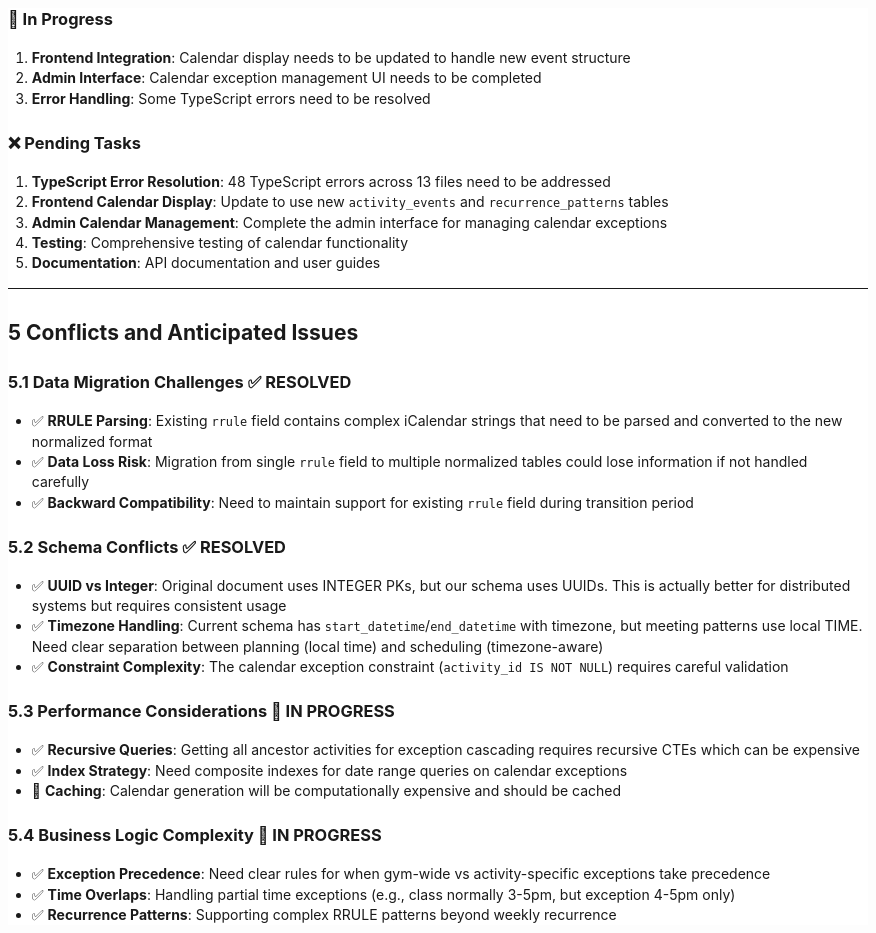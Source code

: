 ### 🔄 In Progress

1. **Frontend Integration**: Calendar display needs to be updated to handle new event structure
2. **Admin Interface**: Calendar exception management UI needs to be completed
3. **Error Handling**: Some TypeScript errors need to be resolved

### ❌ Pending Tasks

1. **TypeScript Error Resolution**: 48 TypeScript errors across 13 files need to be addressed
2. **Frontend Calendar Display**: Update to use new `activity_events` and `recurrence_patterns` tables
3. **Admin Calendar Management**: Complete the admin interface for managing calendar exceptions
4. **Testing**: Comprehensive testing of calendar functionality
5. **Documentation**: API documentation and user guides

---

## 5 Conflicts and Anticipated Issues

### 5.1 Data Migration Challenges ✅ RESOLVED

- ✅ **RRULE Parsing**: Existing `rrule` field contains complex iCalendar strings that need to be parsed and converted to the new normalized format
- ✅ **Data Loss Risk**: Migration from single `rrule` field to multiple normalized tables could lose information if not handled carefully
- ✅ **Backward Compatibility**: Need to maintain support for existing `rrule` field during transition period

### 5.2 Schema Conflicts ✅ RESOLVED

- ✅ **UUID vs Integer**: Original document uses INTEGER PKs, but our schema uses UUIDs. This is actually better for distributed systems but requires consistent usage
- ✅ **Timezone Handling**: Current schema has `start_datetime`/`end_datetime` with timezone, but meeting patterns use local TIME. Need clear separation between planning (local time) and scheduling (timezone-aware)
- ✅ **Constraint Complexity**: The calendar exception constraint (`activity_id IS NOT NULL`) requires careful validation

### 5.3 Performance Considerations 🔄 IN PROGRESS

- ✅ **Recursive Queries**: Getting all ancestor activities for exception cascading requires recursive CTEs which can be expensive
- ✅ **Index Strategy**: Need composite indexes for date range queries on calendar exceptions
- 🔄 **Caching**: Calendar generation will be computationally expensive and should be cached

### 5.4 Business Logic Complexity 🔄 IN PROGRESS

- ✅ **Exception Precedence**: Need clear rules for when gym-wide vs activity-specific exceptions take precedence
- ✅ **Time Overlaps**: Handling partial time exceptions (e.g., class normally 3-5pm, but exception 4-5pm only)
- ✅ **Recurrence Patterns**: Supporting complex RRULE patterns beyond weekly recurrence
